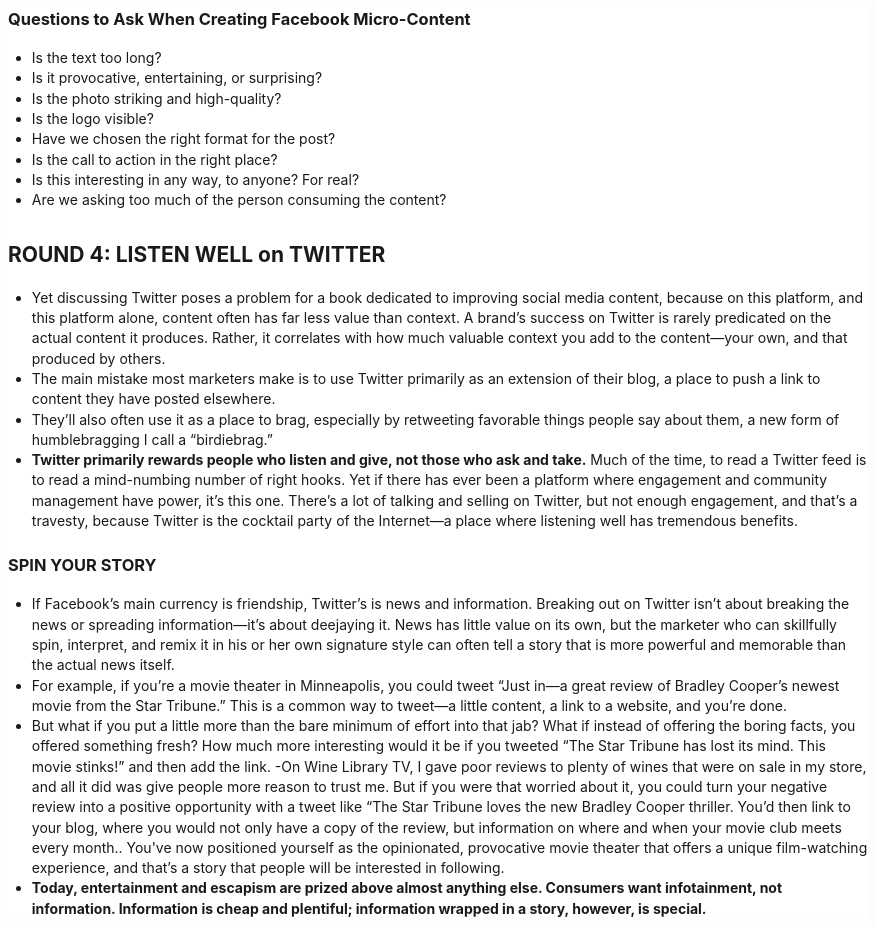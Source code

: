 ### Questions to Ask When Creating Facebook Micro-Content

- Is the text too long?
- Is it provocative, entertaining, or surprising?
- Is the photo striking and high-quality?
- Is the logo visible?
- Have we chosen the right format for the post?
- Is the call to action in the right place?
- Is this interesting in any way, to anyone? For real?
- Are we asking too much of the person consuming the content?

## ROUND 4: LISTEN WELL on TWITTER

- Yet discussing Twitter poses a problem for a book dedicated to improving social media content, because on this platform, and this platform alone, content often has far less value than context. A brand’s success on Twitter is rarely predicated on the actual content it produces. Rather, it correlates with how much valuable context you add to the content—your own, and that produced by others.
- The main mistake most marketers make is to use Twitter primarily as an extension of their blog, a place to push a link to content they have posted elsewhere.
- They’ll also often use it as a place to brag, especially by retweeting favorable things people say about them, a new form of humblebragging I call a “birdiebrag.”
- **Twitter primarily rewards people who listen and give, not those who ask and take.** Much of the time, to read a Twitter feed is to read a mind-numbing number of right hooks. Yet if there has ever been a platform where engagement and community management have power, it’s this one. There’s a lot of talking and selling on Twitter, but not enough engagement, and that’s a travesty, because Twitter is the cocktail party of the Internet—a place where listening well has tremendous benefits.

### SPIN YOUR STORY

- If Facebook’s main currency is friendship, Twitter’s is news and information. Breaking out on Twitter isn’t about breaking the news or spreading information—it’s about deejaying it. News has little value on its own, but the marketer who can skillfully spin, interpret, and remix it in his or her own signature style can often tell a story that is more powerful and memorable than the actual news itself.
- For example, if you’re a movie theater in Minneapolis, you could tweet “Just in—a great review of Bradley Cooper’s newest movie from the Star Tribune.” This is a common way to tweet—a little content, a link to a website, and you’re done.
- But what if you put a little more than the bare minimum of effort into that jab? What if instead of offering the boring facts, you offered something fresh? How much more interesting would it be if you tweeted “The Star Tribune has lost its mind. This movie stinks!” and then add the link.
-On Wine Library TV, I gave poor reviews to plenty of wines that were on sale in my store, and all it did was give people more reason to trust me. But if you were that worried about it, you could turn your negative review into a positive opportunity with a tweet like “The Star Tribune loves the new Bradley Cooper thriller. You’d then link to your blog, where you would not only have a copy of the review, but information on where and when your movie club meets every month.. You've now positioned yourself as the opinionated, provocative movie theater that offers a unique film-watching experience, and that’s a story that people will be interested in following.
- **Today, entertainment and escapism are prized above almost anything else. Consumers want infotainment, not information. Information is cheap and plentiful; information wrapped in a story, however, is special.**
